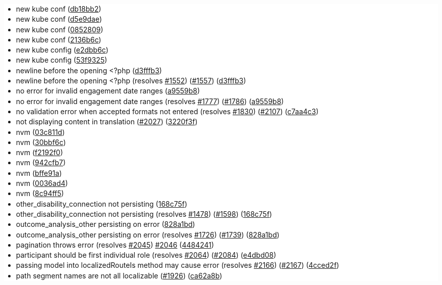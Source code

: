 * new kube conf ([db18bb2](https://github.com/jobara/platform/commit/db18bb22a1c7c3e82a17227f1765b195940ba854))
* new kube conf ([d5e9dae](https://github.com/jobara/platform/commit/d5e9daeb53e46c38d65d957caf1e5c29e40e3088))
* new kube conf ([0852809](https://github.com/jobara/platform/commit/08528095b3b1d6788b768a5b2b1835f1250a5c5b))
* new kube conf ([2136b6c](https://github.com/jobara/platform/commit/2136b6c2845e0bfd30872ed1a0990ff4c6553e47))
* new kube config ([e2dbb6c](https://github.com/jobara/platform/commit/e2dbb6c0fd875b6b9c4ebaeea3de66165f46c8c8))
* new kube config ([53f9325](https://github.com/jobara/platform/commit/53f9325e00d8adb30a3237d9f681371ebb651a62))
* newline before the opening &lt;?php ([d3fffb3](https://github.com/jobara/platform/commit/d3fffb3bcea141da1cba7175cbe1f342b4ebf7d0))
* newline before the opening &lt;?php (resolves [#1552](https://github.com/jobara/platform/issues/1552)) ([#1557](https://github.com/jobara/platform/issues/1557)) ([d3fffb3](https://github.com/jobara/platform/commit/d3fffb3bcea141da1cba7175cbe1f342b4ebf7d0))
* no error for invalid engagement date ranges ([a9559b8](https://github.com/jobara/platform/commit/a9559b8c0a0d32b4430c72393182a4d71ec0a411))
* no error for invalid engagement date ranges (resolves [#1777](https://github.com/jobara/platform/issues/1777)) ([#1786](https://github.com/jobara/platform/issues/1786)) ([a9559b8](https://github.com/jobara/platform/commit/a9559b8c0a0d32b4430c72393182a4d71ec0a411))
* no validation error when accepted formats not entered (resolves [#1830](https://github.com/jobara/platform/issues/1830)) ([#2107](https://github.com/jobara/platform/issues/2107)) ([c7aa4c3](https://github.com/jobara/platform/commit/c7aa4c3ab56878b68b3b91946c33a7c246455e5c))
* not displaying content in translation ([#2027](https://github.com/jobara/platform/issues/2027)) ([3220f3f](https://github.com/jobara/platform/commit/3220f3f8e7535d93bc9d62e38a925e1a26f0efdf))
* nvm ([03c811d](https://github.com/jobara/platform/commit/03c811d34bcf6e3f1088508b43743608c52b6822))
* nvm ([30bbf6c](https://github.com/jobara/platform/commit/30bbf6c57fcac6f344d396e0ebc0fa765f4b6bd1))
* nvm ([f2192f0](https://github.com/jobara/platform/commit/f2192f07c51dfedfd9826058318e148bd44fb8f7))
* nvm ([942cfb7](https://github.com/jobara/platform/commit/942cfb7543e19397f211fb7da5606689d61e5a48))
* nvm ([bffe91a](https://github.com/jobara/platform/commit/bffe91abe4ac1af05e5e1955ceac4f4b043ea8d1))
* nvm ([0036ad4](https://github.com/jobara/platform/commit/0036ad4cd85c204ca2bf041efb25291aebcdec4a))
* nvm ([8c94ff5](https://github.com/jobara/platform/commit/8c94ff5581f0ca034b3a467ad4cd510f32a6d36b))
* other_disability_connection not persisting ([168c75f](https://github.com/jobara/platform/commit/168c75f1e107c702dd2d3f1ec4e89b2c73add367))
* other_disability_connection not persisting (resolves [#1478](https://github.com/jobara/platform/issues/1478)) ([#1598](https://github.com/jobara/platform/issues/1598)) ([168c75f](https://github.com/jobara/platform/commit/168c75f1e107c702dd2d3f1ec4e89b2c73add367))
* outcome_analysis_other persisting on error ([828a1bd](https://github.com/jobara/platform/commit/828a1bd885522454255daace3d96b47562e80b37))
* outcome_analysis_other persisting on error (resolves [#1726](https://github.com/jobara/platform/issues/1726)) ([#1739](https://github.com/jobara/platform/issues/1739)) ([828a1bd](https://github.com/jobara/platform/commit/828a1bd885522454255daace3d96b47562e80b37))
* pagination throws error (resolves [#2045](https://github.com/jobara/platform/issues/2045)) [#2046](https://github.com/jobara/platform/issues/2046) ([4484241](https://github.com/jobara/platform/commit/44842413578b657d9f444195127f9b6c2523bf97))
* participant should be first individual role (resolves [#2064](https://github.com/jobara/platform/issues/2064)) ([#2084](https://github.com/jobara/platform/issues/2084)) ([e4dbd08](https://github.com/jobara/platform/commit/e4dbd08782346bb9ad03e5ac09556450d378b495))
* passing model into localizedRouteIs method may cause error (resolves [#2166](https://github.com/jobara/platform/issues/2166)) ([#2167](https://github.com/jobara/platform/issues/2167)) ([4cced2f](https://github.com/jobara/platform/commit/4cced2f9021eba786767b45e6781bee63e87a5bc))
* path segment names are not all localizable ([#1926](https://github.com/jobara/platform/issues/1926)) ([ca62a8b](https://github.com/jobara/platform/commit/ca62a8b954ff88842cde9fd6059510825853c5c9))